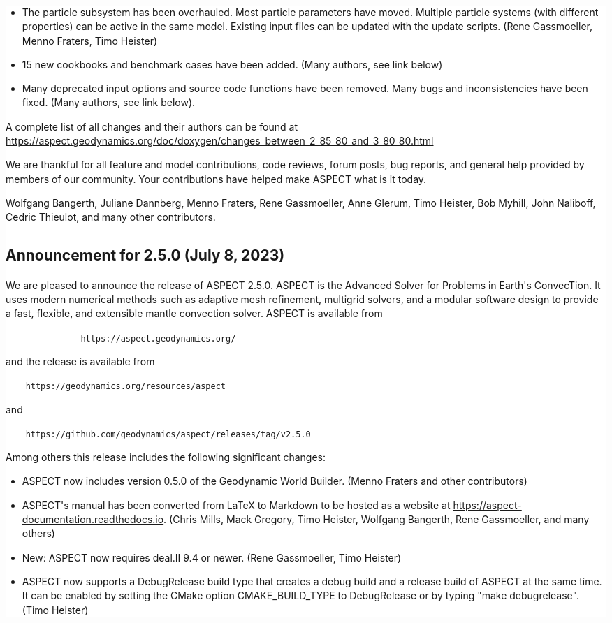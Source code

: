 - The particle subsystem has been overhauled. Most particle parameters have
  moved. Multiple particle systems (with different properties) can be active
  in the same model. Existing input files can be updated with the update
  scripts.
  (Rene Gassmoeller, Menno Fraters, Timo Heister)

- 15 new cookbooks and benchmark cases have been added.
  (Many authors, see link below)

- Many deprecated input options and source code functions have been removed.
  Many bugs and inconsistencies have been fixed.
  (Many authors, see link below).

A complete list of all changes and their authors can be found at
  https://aspect.geodynamics.org/doc/doxygen/changes_between_2_85_80_and_3_80_80.html

We are thankful for all feature and model contributions, code reviews,
forum posts, bug reports, and general help provided by members of our
community. Your contributions have helped make ASPECT what is it today.

Wolfgang Bangerth, Juliane Dannberg, Menno Fraters, Rene Gassmoeller,
Anne Glerum, Timo Heister, Bob Myhill, John Naliboff, Cedric Thieulot,
and many other contributors.


Announcement for 2.5.0 (July 8, 2023)
-----------------------------------------
We are pleased to announce the release of ASPECT 2.5.0. ASPECT is the Advanced
Solver for Problems in Earth's ConvecTion. It uses modern numerical methods such
as adaptive mesh refinement, multigrid solvers, and a modular software design to
provide a fast, flexible, and extensible mantle convection solver. ASPECT is
available from

                   https://aspect.geodynamics.org/

and the release is available from

        https://geodynamics.org/resources/aspect

and

        https://github.com/geodynamics/aspect/releases/tag/v2.5.0

Among others this release includes the following significant changes:

- ASPECT now includes version 0.5.0 of the Geodynamic World Builder.
  (Menno Fraters and other contributors)

- ASPECT's manual has been converted from LaTeX to Markdown to be hosted as a
  website at https://aspect-documentation.readthedocs.io.
  (Chris Mills, Mack Gregory, Timo Heister, Wolfgang Bangerth, Rene
  Gassmoeller, and many others)

- New: ASPECT now requires deal.II 9.4 or newer.
  (Rene Gassmoeller, Timo Heister)

- ASPECT now supports a DebugRelease build type that creates a debug build and
  a release build of ASPECT at the same time.  It can be enabled by setting the
  CMake option CMAKE_BUILD_TYPE to DebugRelease or by typing "make debugrelease".
  (Timo Heister)
